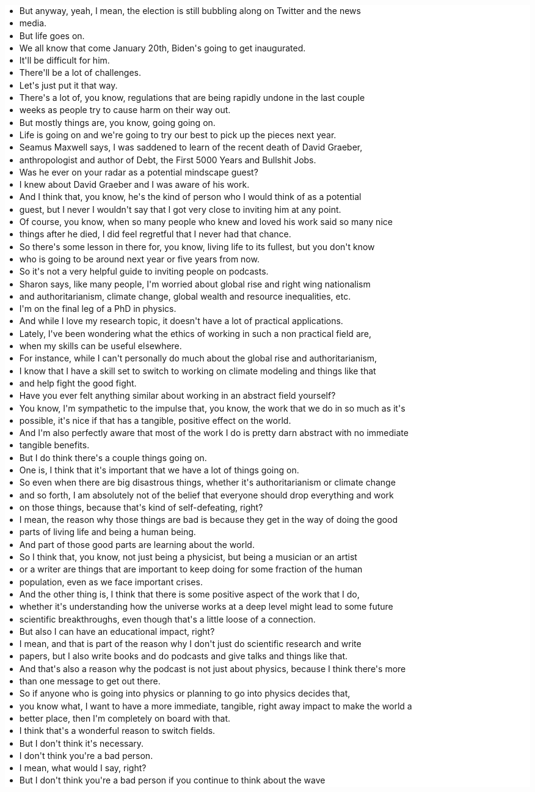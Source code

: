 *  But anyway, yeah, I mean, the election is still bubbling along on Twitter and the news
*  media.
*  But life goes on.
*  We all know that come January 20th, Biden's going to get inaugurated.
*  It'll be difficult for him.
*  There'll be a lot of challenges.
*  Let's just put it that way.
*  There's a lot of, you know, regulations that are being rapidly undone in the last couple
*  weeks as people try to cause harm on their way out.
*  But mostly things are, you know, going going on.
*  Life is going on and we're going to try our best to pick up the pieces next year.
*  Seamus Maxwell says, I was saddened to learn of the recent death of David Graeber,
*  anthropologist and author of Debt, the First 5000 Years and Bullshit Jobs.
*  Was he ever on your radar as a potential mindscape guest?
*  I knew about David Graeber and I was aware of his work.
*  And I think that, you know, he's the kind of person who I would think of as a potential
*  guest, but I never I wouldn't say that I got very close to inviting him at any point.
*  Of course, you know, when so many people who knew and loved his work said so many nice
*  things after he died, I did feel regretful that I never had that chance.
*  So there's some lesson in there for, you know, living life to its fullest, but you don't know
*  who is going to be around next year or five years from now.
*  So it's not a very helpful guide to inviting people on podcasts.
*  Sharon says, like many people, I'm worried about global rise and right wing nationalism
*  and authoritarianism, climate change, global wealth and resource inequalities, etc.
*  I'm on the final leg of a PhD in physics.
*  And while I love my research topic, it doesn't have a lot of practical applications.
*  Lately, I've been wondering what the ethics of working in such a non practical field are,
*  when my skills can be useful elsewhere.
*  For instance, while I can't personally do much about the global rise and authoritarianism,
*  I know that I have a skill set to switch to working on climate modeling and things like that
*  and help fight the good fight.
*  Have you ever felt anything similar about working in an abstract field yourself?
*  You know, I'm sympathetic to the impulse that, you know, the work that we do in so much as it's
*  possible, it's nice if that has a tangible, positive effect on the world.
*  And I'm also perfectly aware that most of the work I do is pretty darn abstract with no immediate
*  tangible benefits.
*  But I do think there's a couple things going on.
*  One is, I think that it's important that we have a lot of things going on.
*  So even when there are big disastrous things, whether it's authoritarianism or climate change
*  and so forth, I am absolutely not of the belief that everyone should drop everything and work
*  on those things, because that's kind of self-defeating, right?
*  I mean, the reason why those things are bad is because they get in the way of doing the good
*  parts of living life and being a human being.
*  And part of those good parts are learning about the world.
*  So I think that, you know, not just being a physicist, but being a musician or an artist
*  or a writer are things that are important to keep doing for some fraction of the human
*  population, even as we face important crises.
*  And the other thing is, I think that there is some positive aspect of the work that I do,
*  whether it's understanding how the universe works at a deep level might lead to some future
*  scientific breakthroughs, even though that's a little loose of a connection.
*  But also I can have an educational impact, right?
*  I mean, and that is part of the reason why I don't just do scientific research and write
*  papers, but I also write books and do podcasts and give talks and things like that.
*  And that's also a reason why the podcast is not just about physics, because I think there's more
*  than one message to get out there.
*  So if anyone who is going into physics or planning to go into physics decides that,
*  you know what, I want to have a more immediate, tangible, right away impact to make the world a
*  better place, then I'm completely on board with that.
*  I think that's a wonderful reason to switch fields.
*  But I don't think it's necessary.
*  I don't think you're a bad person.
*  I mean, what would I say, right?
*  But I don't think you're a bad person if you continue to think about the wave
